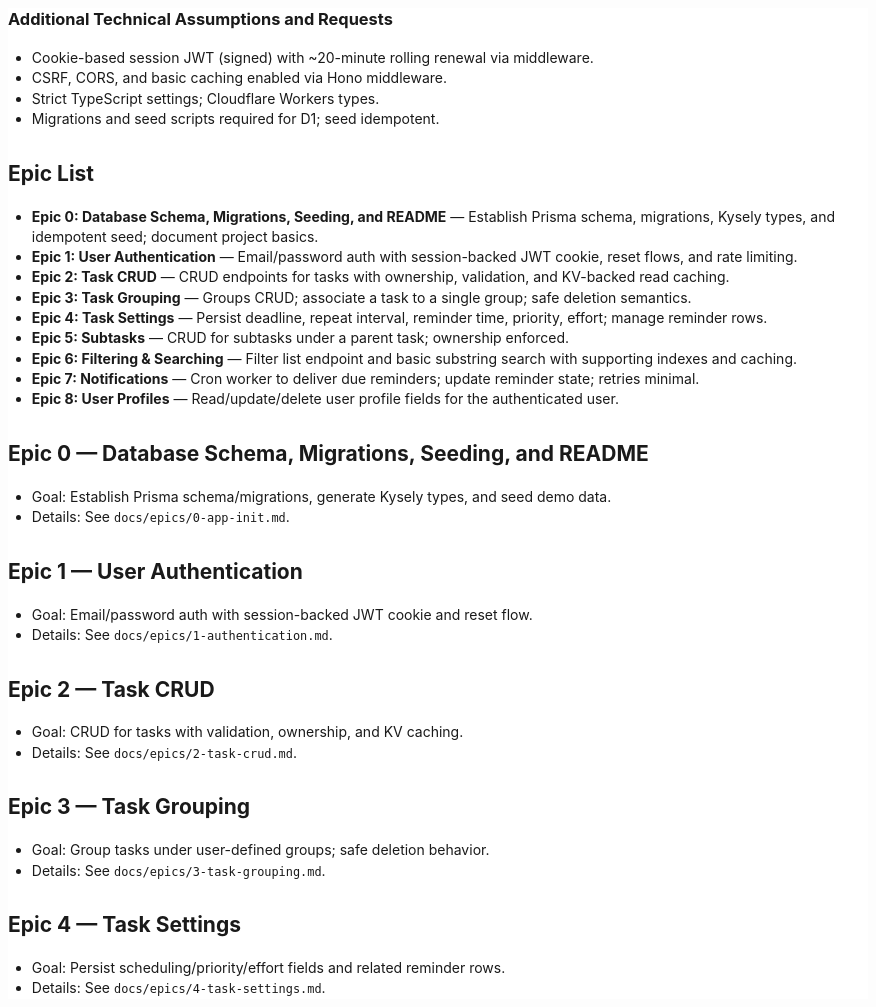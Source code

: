 ### Additional Technical Assumptions and Requests

-  Cookie-based session JWT (signed) with ~20-minute rolling renewal via middleware.
-  CSRF, CORS, and basic caching enabled via Hono middleware.
-  Strict TypeScript settings; Cloudflare Workers types.
-  Migrations and seed scripts required for D1; seed idempotent.

## Epic List

-  **Epic 0: Database Schema, Migrations, Seeding, and README** — Establish Prisma schema, migrations, Kysely types, and idempotent seed; document project basics.
-  **Epic 1: User Authentication** — Email/password auth with session-backed JWT cookie, reset flows, and rate limiting.
-  **Epic 2: Task CRUD** — CRUD endpoints for tasks with ownership, validation, and KV-backed read caching.
-  **Epic 3: Task Grouping** — Groups CRUD; associate a task to a single group; safe deletion semantics.
-  **Epic 4: Task Settings** — Persist deadline, repeat interval, reminder time, priority, effort; manage reminder rows.
-  **Epic 5: Subtasks** — CRUD for subtasks under a parent task; ownership enforced.
-  **Epic 6: Filtering & Searching** — Filter list endpoint and basic substring search with supporting indexes and caching.
-  **Epic 7: Notifications** — Cron worker to deliver due reminders; update reminder state; retries minimal.
-  **Epic 8: User Profiles** — Read/update/delete user profile fields for the authenticated user.

## Epic 0 — Database Schema, Migrations, Seeding, and README

-  Goal: Establish Prisma schema/migrations, generate Kysely types, and seed demo data.
-  Details: See `docs/epics/0-app-init.md`.

## Epic 1 — User Authentication

-  Goal: Email/password auth with session-backed JWT cookie and reset flow.
-  Details: See `docs/epics/1-authentication.md`.

## Epic 2 — Task CRUD

-  Goal: CRUD for tasks with validation, ownership, and KV caching.
-  Details: See `docs/epics/2-task-crud.md`.

## Epic 3 — Task Grouping

-  Goal: Group tasks under user-defined groups; safe deletion behavior.
-  Details: See `docs/epics/3-task-grouping.md`.

## Epic 4 — Task Settings

-  Goal: Persist scheduling/priority/effort fields and related reminder rows.
-  Details: See `docs/epics/4-task-settings.md`.
